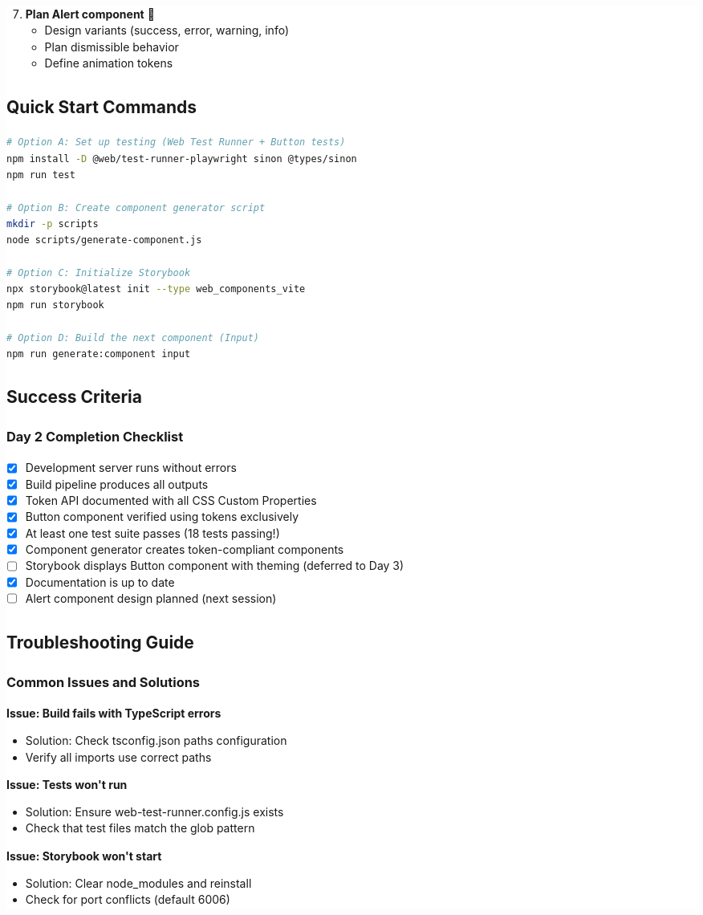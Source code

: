 7. **Plan Alert component** 🚨
   - Design variants (success, error, warning, info)
   - Plan dismissible behavior
   - Define animation tokens

## Quick Start Commands

```bash
# Option A: Set up testing (Web Test Runner + Button tests)
npm install -D @web/test-runner-playwright sinon @types/sinon
npm run test

# Option B: Create component generator script
mkdir -p scripts
node scripts/generate-component.js

# Option C: Initialize Storybook
npx storybook@latest init --type web_components_vite
npm run storybook

# Option D: Build the next component (Input)
npm run generate:component input
```

## Success Criteria

### Day 2 Completion Checklist
- [x] Development server runs without errors
- [x] Build pipeline produces all outputs
- [x] Token API documented with all CSS Custom Properties
- [x] Button component verified using tokens exclusively
- [x] At least one test suite passes (18 tests passing!)
- [x] Component generator creates token-compliant components
- [ ] Storybook displays Button component with theming (deferred to Day 3)
- [x] Documentation is up to date
- [ ] Alert component design planned (next session)

## Troubleshooting Guide

### Common Issues and Solutions

**Issue: Build fails with TypeScript errors**
- Solution: Check tsconfig.json paths configuration
- Verify all imports use correct paths

**Issue: Tests won't run**
- Solution: Ensure web-test-runner.config.js exists
- Check that test files match the glob pattern

**Issue: Storybook won't start**
- Solution: Clear node_modules and reinstall
- Check for port conflicts (default 6006)
